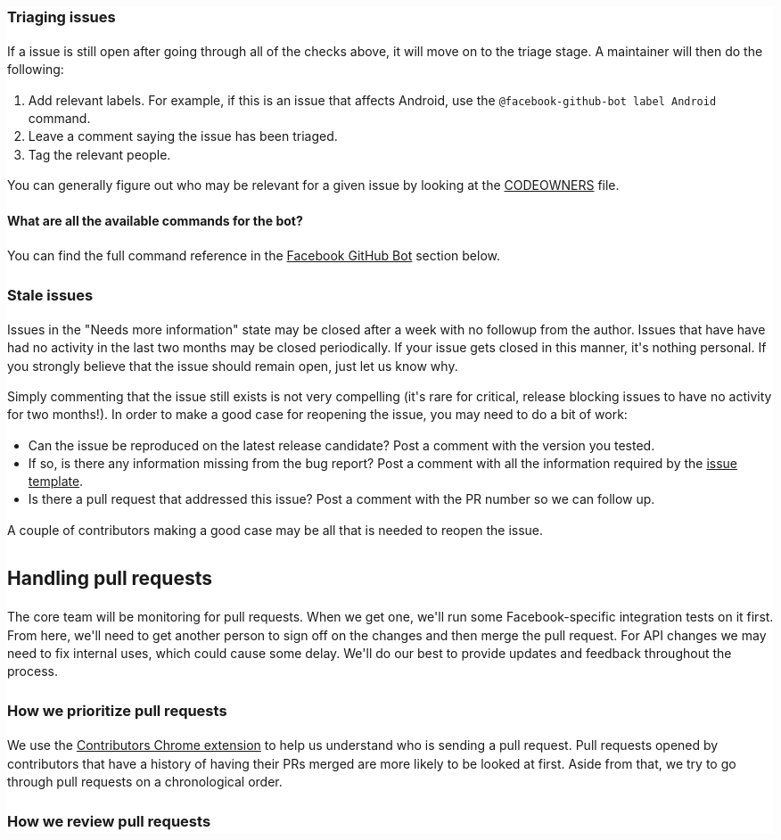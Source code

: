 ### Triaging issues

If a issue is still open after going through all of the checks above, it will move on to the triage stage. A maintainer will then do the following:

1. Add relevant labels. For example, if this is an issue that affects Android, use the `@facebook-github-bot label Android` command.
2. Leave a comment saying the issue has been triaged.
3. Tag the relevant people.

You can generally figure out who may be relevant for a given issue by looking at the [CODEOWNERS](https://github.com/facebook/react-native/blob/master/.github/CODEOWNERS) file.

#### What are all the available commands for the bot?

You can find the full command reference in the [Facebook GitHub Bot](/docs/maintainers.html#facebook-github-bot) section below. 

### Stale issues

Issues in the "Needs more information" state may be closed after a week with no followup from the author. Issues that have have had no activity in the last two months may be closed periodically. If your issue gets closed in this manner, it's nothing personal. If you strongly believe that the issue should remain open, just let us know why.

Simply commenting that the issue still exists is not very compelling (it's rare for critical, release blocking issues to have no activity for two months!). In order to make a good case for reopening the issue, you may need to do a bit of work:

* Can the issue be reproduced on the latest release candidate? Post a comment with the version you tested.
* If so, is there any information missing from the bug report? Post a comment with all the information required by the [issue template](https://github.com/facebook/react-native/blob/master/.github/ISSUE_TEMPLATE.md).
* Is there a pull request that addressed this issue? Post a comment with the PR number so we can follow up.

A couple of contributors making a good case may be all that is needed to reopen the issue.

## Handling pull requests

The core team will be monitoring for pull requests. When we get one, we'll run some Facebook-specific integration tests on it first. From here, we'll need to get another person to sign off on the changes and then merge the pull request. For API changes we may need to fix internal uses, which could cause some delay. We'll do our best to provide updates and feedback throughout the process.

### How we prioritize pull requests

We use the [Contributors Chrome extension](https://github.com/hzoo/contributors-on-github) to help us understand who is sending a pull request. Pull requests opened by contributors that have a history of having their PRs merged are more likely to be looked at first. Aside from that, we try to go through pull requests on a chronological order.

### How we review pull requests
